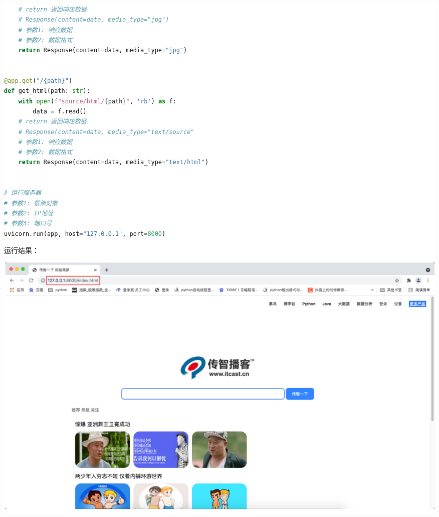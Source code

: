 ```python
    # return 返回响应数据
    # Response(content=data, media_type="jpg")
    # 参数1: 响应数据
    # 参数2: 数据格式
    return Response(content=data, media_type="jpg")


@app.get("/{path}")
def get_html(path: str):
    with open(f"source/html/{path}", 'rb') as f:
        data = f.read()
    # return 返回响应数据
    # Response(content=data, media_type="text/source"
    # 参数1: 响应数据
    # 参数2: 数据格式
    return Response(content=data, media_type="text/html")


# 运行服务器
# 参数1: 框架对象
# 参数2: IP地址
# 参数3: 端口号
uvicorn.run(app, host="127.0.0.1", port=8000)
```

运行结果：

![image-20211127230458987](media/image-20211127230458987.png)
